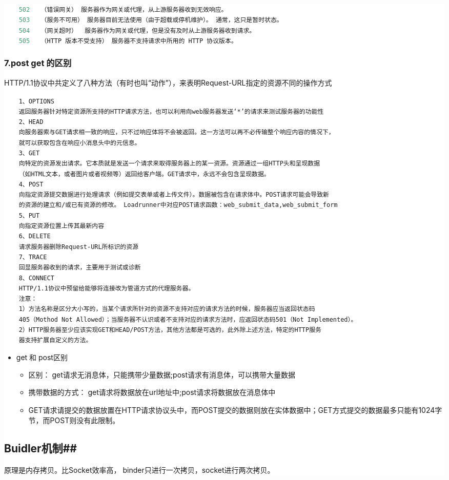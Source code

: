 ```java
    502   （错误网关） 服务器作为网关或代理，从上游服务器收到无效响应。 
    503   （服务不可用） 服务器目前无法使用（由于超载或停机维护）。 通常，这只是暂时状态。 
    504   （网关超时）  服务器作为网关或代理，但是没有及时从上游服务器收到请求。 
    505   （HTTP 版本不受支持） 服务器不支持请求中所用的 HTTP 协议版本。
```


### 7.post get 的区别 ###

HTTP/1.1协议中共定义了八种方法（有时也叫“动作”），来表明Request-URL指定的资源不同的操作方式

```xml
    1、OPTIONS
    返回服务器针对特定资源所支持的HTTP请求方法，也可以利用向web服务器发送‘*’的请求来测试服务器的功能性
    2、HEAD
    向服务器索与GET请求相一致的响应，只不过响应体将不会被返回。这一方法可以再不必传输整个响应内容的情况下，
    就可以获取包含在响应小消息头中的元信息。
    3、GET
    向特定的资源发出请求。它本质就是发送一个请求来取得服务器上的某一资源。资源通过一组HTTP头和呈现数据
    （如HTML文本，或者图片或者视频等）返回给客户端。GET请求中，永远不会包含呈现数据。
    4、POST
    向指定资源提交数据进行处理请求（例如提交表单或者上传文件）。数据被包含在请求体中。POST请求可能会导致新
    的资源的建立和/或已有资源的修改。 Loadrunner中对应POST请求函数：web_submit_data,web_submit_form
    5、PUT
    向指定资源位置上传其最新内容
    6、DELETE
    请求服务器删除Request-URL所标识的资源
    7、TRACE
    回显服务器收到的请求，主要用于测试或诊断
    8、CONNECT
    HTTP/1.1协议中预留给能够将连接改为管道方式的代理服务器。
    注意：
    1）方法名称是区分大小写的，当某个请求所针对的资源不支持对应的请求方法的时候，服务器应当返回状态码
    405（Mothod Not Allowed）；当服务器不认识或者不支持对应的请求方法时，应返回状态码501（Not Implemented）。
    2）HTTP服务器至少应该实现GET和HEAD/POST方法，其他方法都是可选的，此外除上述方法，特定的HTTP服务
    器支持扩展自定义的方法。
```
- get 和 post区别

    - 区别：
    get请求无消息体，只能携带少量数据;post请求有消息体，可以携带大量数据

    - 携带数据的方式： 
    get请求将数据放在url地址中;post请求将数据放在消息体中

    - GET请求请提交的数据放置在HTTP请求协议头中，而POST提交的数据则放在实体数据中；GET方式提交的数据最多只能有1024字节，而POST则没有此限制。 


## Buidler机制##
原理是内存拷贝。比Socket效率高， binder只进行一次拷贝，socket进行两次拷贝。
